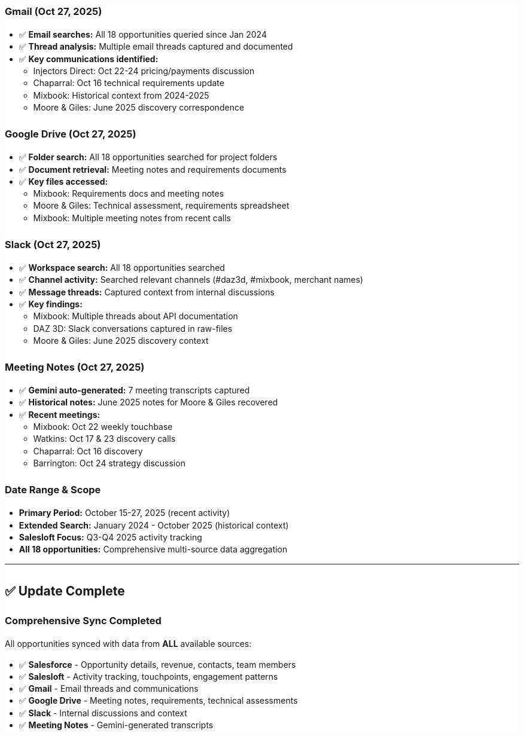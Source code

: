 ### Gmail (Oct 27, 2025)
- ✅ **Email searches:** All 18 opportunities queried since Jan 2024
- ✅ **Thread analysis:** Multiple email threads captured and documented
- ✅ **Key communications identified:**
  - Injectors Direct: Oct 22-24 pricing/payments discussion
  - Chaparral: Oct 16 technical requirements update
  - Mixbook: Historical context from 2024-2025
  - Moore & Giles: June 2025 discovery correspondence

### Google Drive (Oct 27, 2025)
- ✅ **Folder search:** All 18 opportunities searched for project folders
- ✅ **Document retrieval:** Meeting notes and requirements documents
- ✅ **Key files accessed:**
  - Mixbook: Requirements docs and meeting notes
  - Moore & Giles: Technical assessment, requirements spreadsheet
  - Mixbook: Multiple meeting notes from recent calls

### Slack (Oct 27, 2025)
- ✅ **Workspace search:** All 18 opportunities searched
- ✅ **Channel activity:** Searched relevant channels (#daz3d, #mixbook, merchant names)
- ✅ **Message threads:** Captured context from internal discussions
- ✅ **Key findings:**
  - Mixbook: Multiple threads about API documentation
  - DAZ 3D: Slack conversations captured in raw-files
  - Moore & Giles: June 2025 discovery context

### Meeting Notes (Oct 27, 2025)
- ✅ **Gemini auto-generated:** 7 meeting transcripts captured
- ✅ **Historical notes:** June 2025 notes for Moore & Giles recovered
- ✅ **Recent meetings:**
  - Mixbook: Oct 22 weekly touchbase
  - Watkins: Oct 17 & 23 discovery calls
  - Chaparral: Oct 16 discovery
  - Barrington: Oct 24 strategy discussion

### Date Range & Scope
- **Primary Period:** October 15-27, 2025 (recent activity)
- **Extended Search:** January 2024 - October 2025 (historical context)
- **Salesloft Focus:** Q3-Q4 2025 activity tracking
- **All 18 opportunities:** Comprehensive multi-source data aggregation

---

## ✅ Update Complete

### Comprehensive Sync Completed
All opportunities synced with data from **ALL** available sources:
- ✅ **Salesforce** - Opportunity details, revenue, contacts, team members
- ✅ **Salesloft** - Activity tracking, touchpoints, engagement patterns
- ✅ **Gmail** - Email threads and communications
- ✅ **Google Drive** - Meeting notes, requirements, technical assessments
- ✅ **Slack** - Internal discussions and context
- ✅ **Meeting Notes** - Gemini-generated transcripts
